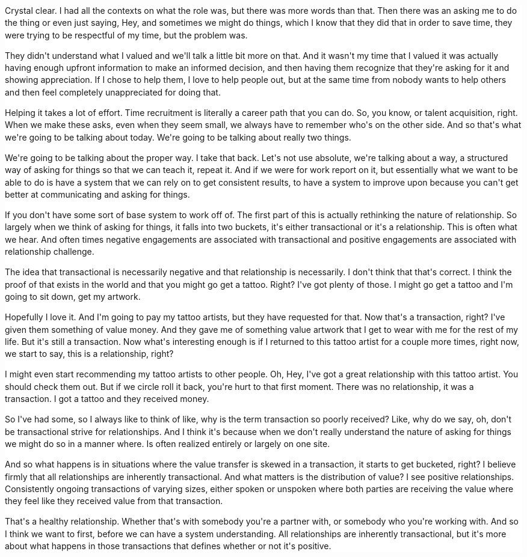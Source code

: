 Crystal clear. I had all the contexts on what the role was, but there was more words than that. Then there was an asking me to do the thing or even just saying, Hey, and sometimes we might do things, which I know that they did that in order to save time, they were trying to be respectful of my time, but the problem was.

They didn't understand what I valued and we'll talk a little bit more on that. And it wasn't my time that I valued it was actually having enough upfront information to make an informed decision, and then having them recognize that they're asking for it and showing appreciation. If I chose to help them, I love to help people out, but at the same time from nobody wants to help others and then feel completely unappreciated for doing that.

Helping it takes a lot of effort. Time recruitment is literally a career path that you can do. So, you know, or talent acquisition, right. When we make these asks, even when they seem small, we always have to remember who's on the other side. And so that's what we're going to be talking about today. We're going to be talking about really two things.

We're going to be talking about the proper way. I take that back. Let's not use absolute, we're talking about a way, a structured way of asking for things so that we can teach it, repeat it. And if we were for work report on it, but essentially what we want to be able to do is have a system that we can rely on to get consistent results, to have a system to improve upon because you can't get better at communicating and asking for things.

If you don't have some sort of base system to work off of. The first part of this is actually rethinking the nature of relationship. So largely when we think of asking for things, it falls into two buckets, it's either transactional or it's a relationship. This is often what we hear. And often times negative engagements are associated with transactional and positive engagements are associated with relationship challenge.

The idea that transactional is necessarily negative and that relationship is necessarily. I don't think that that's correct. I think the proof of that exists in the world and that you might go get a tattoo. Right? I've got plenty of those. I might go get a tattoo and I'm going to sit down, get my artwork.

Hopefully I love it. And I'm going to pay my tattoo artists, but they have requested for that. Now that's a transaction, right? I've given them something of value money. And they gave me of something value artwork that I get to wear with me for the rest of my life. But it's still a transaction. Now what's interesting enough is if I returned to this tattoo artist for a couple more times, right now, we start to say, this is a relationship, right?

I might even start recommending my tattoo artists to other people. Oh, Hey, I've got a great relationship with this tattoo artist. You should check them out. But if we circle roll it back, you're hurt to that first moment. There was no relationship, it was a transaction. I got a tattoo and they received money.

So I've had some, so I always like to think of like, why is the term transaction so poorly received? Like, why do we say, oh, don't be transactional strive for relationships. And I think it's because when we don't really understand the nature of asking for things we might do so in a manner where. Is often realized entirely or largely on one site.

And so what happens is in situations where the value transfer is skewed in a transaction, it starts to get bucketed, right? I believe firmly that all relationships are inherently transactional. And what matters is the distribution of value? I see positive relationships. Consistently ongoing transactions of varying sizes, either spoken or unspoken where both parties are receiving the value where they feel like they received value from that transaction.

That's a healthy relationship. Whether that's with somebody you're a partner with, or somebody who you're working with. And so I think we want to first, before we can have a system understanding. All relationships are inherently transactional, but it's more about what happens in those transactions that defines whether or not it's positive.
